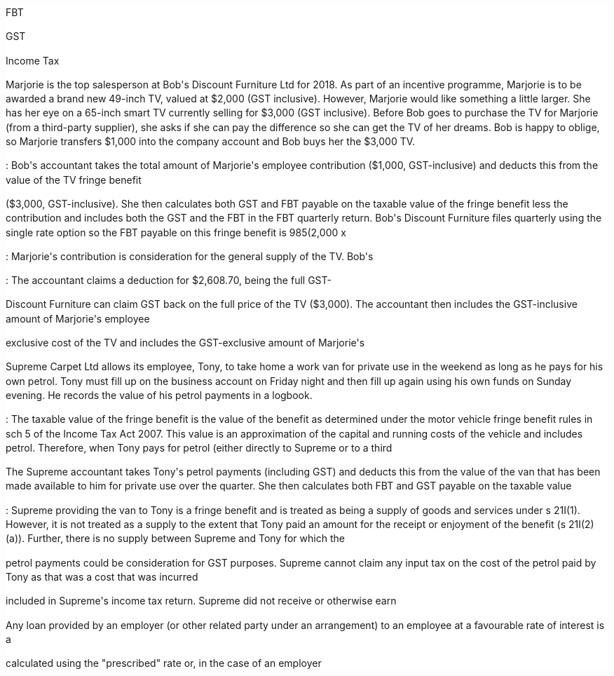 FBT

GST

Income Tax

Marjorie is the top salesperson at Bob's Discount Furniture Ltd for 2018. As part of an incentive programme, Marjorie is to be awarded a brand new 49-inch TV, valued at $2,000 (GST inclusive). However, Marjorie would like something a little larger. She has her eye on a 65-inch smart TV currently selling for $3,000 (GST inclusive). Before Bob goes to purchase the TV for Marjorie (from a third-party supplier), she asks if she can pay the difference so she can get the TV of her dreams. Bob is happy to oblige, so Marjorie transfers $1,000 into the company account and Bob buys her the $3,000 TV.

: Bob's accountant takes the total amount of Marjorie's employee contribution ($1,000, GST-inclusive) and deducts this from the value of the TV fringe benefit

($3,000, GST-inclusive). She then calculates both GST and FBT payable on the taxable value of the fringe benefit less the contribution and includes both the GST and the FBT in the FBT quarterly return. Bob's Discount Furniture files quarterly using the single rate option so the FBT payable on this fringe benefit is $985 ($2,000 x

: Marjorie's contribution is consideration for the general supply of the TV. Bob's

: The accountant claims a deduction for $2,608.70, being the full GST-

Discount Furniture can claim GST back on the full price of the TV ($3,000). The accountant then includes the GST-inclusive amount of Marjorie's employee

exclusive cost of the TV and includes the GST-exclusive amount of Marjorie's

Supreme Carpet Ltd allows its employee, Tony, to take home a work van for private use in the weekend as long as he pays for his own petrol. Tony must fill up on the business account on Friday night and then fill up again using his own funds on Sunday evening. He records the value of his petrol payments in a logbook.

: The taxable value of the fringe benefit is the value of the benefit as determined under the motor vehicle fringe benefit rules in sch 5 of the Income Tax Act 2007. This value is an approximation of the capital and running costs of the vehicle and includes petrol. Therefore, when Tony pays for petrol (either directly to Supreme or to a third

The Supreme accountant takes Tony's petrol payments (including GST) and deducts this from the value of the van that has been made available to him for private use over the quarter. She then calculates both FBT and GST payable on the taxable value

: Supreme providing the van to Tony is a fringe benefit and is treated as being a supply of goods and services under s 21I(1). However, it is not treated as a supply to the extent that Tony paid an amount for the receipt or enjoyment of the benefit (s 21I(2)(a)). Further, there is no supply between Supreme and Tony for which the

petrol payments could be consideration for GST purposes. Supreme cannot claim any input tax on the cost of the petrol paid by Tony as that was a cost that was incurred

included in Supreme's income tax return. Supreme did not receive or otherwise earn

Any loan provided by an employer (or other related party under an arrangement) to an employee at a favourable rate of interest is a

calculated using the "prescribed" rate or, in the case of an employer
